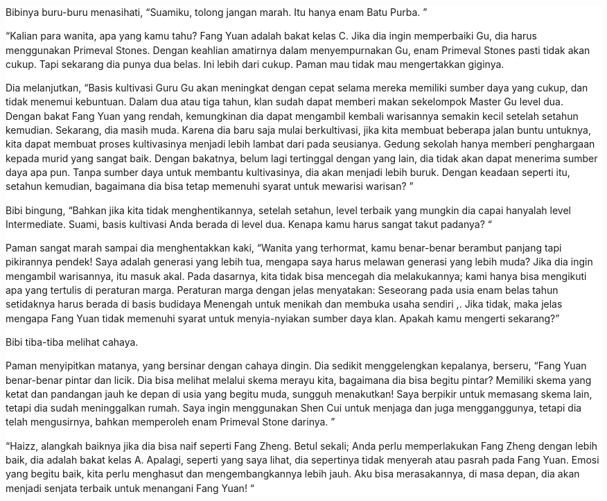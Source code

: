 

Bibinya buru-buru menasihati, “Suamiku, tolong jangan marah. Itu hanya enam Batu Purba. ”



“Kalian para wanita, apa yang kamu tahu? Fang Yuan adalah bakat kelas C. Jika dia ingin memperbaiki Gu, dia harus menggunakan Primeval Stones. Dengan keahlian amatirnya dalam menyempurnakan Gu, enam Primeval Stones pasti tidak akan cukup. Tapi sekarang dia punya dua belas. Ini lebih dari cukup. Paman mau tidak mau mengertakkan giginya.



Dia melanjutkan, “Basis kultivasi Guru Gu akan meningkat dengan cepat selama mereka memiliki sumber daya yang cukup, dan tidak menemui kebuntuan. Dalam dua atau tiga tahun, klan sudah dapat memberi makan sekelompok Master Gu level dua. Dengan bakat Fang Yuan yang rendah, kemungkinan dia dapat mengambil kembali warisannya semakin kecil setelah setahun kemudian. Sekarang, dia masih muda. Karena dia baru saja mulai berkultivasi, jika kita membuat beberapa jalan buntu untuknya, kita dapat membuat proses kultivasinya menjadi lebih lambat dari pada seusianya. Gedung sekolah hanya memberi penghargaan kepada murid yang sangat baik. Dengan bakatnya, belum lagi tertinggal dengan yang lain, dia tidak akan dapat menerima sumber daya apa pun. Tanpa sumber daya untuk membantu kultivasinya, dia akan menjadi lebih buruk. Dengan keadaan seperti itu, setahun kemudian, bagaimana dia bisa tetap memenuhi syarat untuk mewarisi warisan? ”



Bibi bingung, “Bahkan jika kita tidak menghentikannya, setelah setahun, level terbaik yang mungkin dia capai hanyalah level Intermediate. Suami, basis kultivasi Anda berada di level dua. Kenapa kamu harus sangat takut padanya? “



Paman sangat marah sampai dia menghentakkan kaki, “Wanita yang terhormat, kamu benar-benar berambut panjang tapi pikirannya pendek! Saya adalah generasi yang lebih tua, mengapa saya harus melawan generasi yang lebih muda? Jika dia ingin mengambil warisannya, itu masuk akal. Pada dasarnya, kita tidak bisa mencegah dia melakukannya; kami hanya bisa mengikuti apa yang tertulis di peraturan marga. Peraturan marga dengan jelas menyatakan: Seseorang pada usia enam belas tahun setidaknya harus berada di basis budidaya Menengah untuk menikah dan membuka usaha sendiri ,. Jika tidak, maka jelas mengapa Fang Yuan tidak memenuhi syarat untuk menyia-nyiakan sumber daya klan. Apakah kamu mengerti sekarang?”



Bibi tiba-tiba melihat cahaya.



Paman menyipitkan matanya, yang bersinar dengan cahaya dingin. Dia sedikit menggelengkan kepalanya, berseru, “Fang Yuan benar-benar pintar dan licik. Dia bisa melihat melalui skema merayu kita, bagaimana dia bisa begitu pintar? Memiliki skema yang ketat dan pandangan jauh ke depan di usia yang begitu muda, sungguh menakutkan! Saya berpikir untuk memasang skema lain, tetapi dia sudah meninggalkan rumah. Saya ingin menggunakan Shen Cui untuk menjaga dan juga mengganggunya, tetapi dia telah mengusirnya, bahkan memperoleh enam Primeval Stone darinya. ”



“Haizz, alangkah baiknya jika dia bisa naif seperti Fang Zheng. Betul sekali; Anda perlu memperlakukan Fang Zheng dengan lebih baik, dia adalah bakat kelas A. Apalagi, seperti yang saya lihat, dia sepertinya tidak menyerah atau pasrah pada Fang Yuan. Emosi yang begitu baik, kita perlu menghasut dan mengembangkannya lebih jauh. Aku bisa merasakannya, di masa depan, dia akan menjadi senjata terbaik untuk menangani Fang Yuan! “
